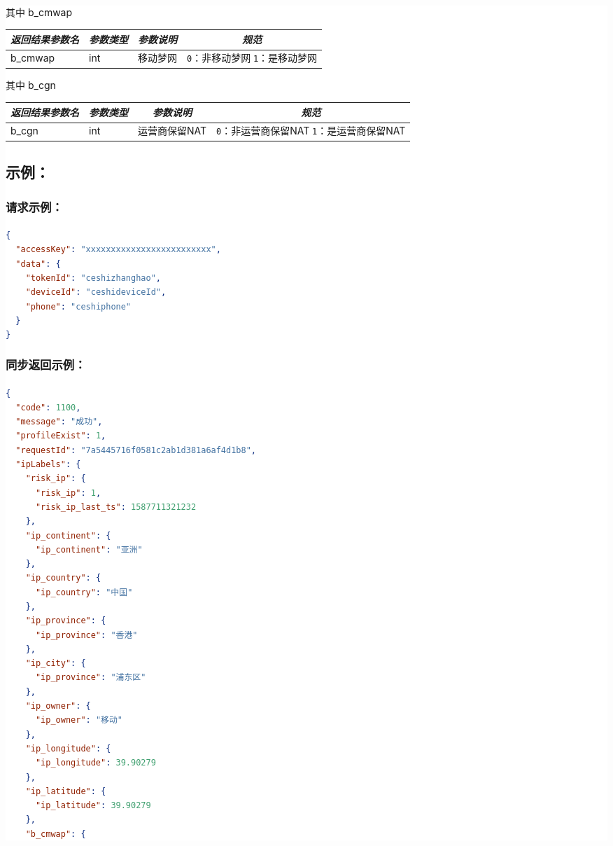 其中 b_cmwap


| ***返回结果参数名*** | ***参数类型*** | ***参数说明*** | ***规范***                      |
| ---------------------- | ---------------- | ---------------- | --------------------------------- |
| b_cmwap              | int            | 移动梦网       | `0`：非移动梦网 `1`：是移动梦网 |

其中 b_cgn


| ***返回结果参数名*** | ***参数类型*** | ***参数说明*** | ***规范***                                 |
| ---------------------- | ---------------- | ---------------- | -------------------------------------------- |
| b_cgn                | int            | 运营商保留NAT  | `0`：非运营商保留NAT  `1`：是运营商保留NAT |


## <span id = "example">示例：</span>

### <span id = "requestExample">请求示例：</span>

```json
{
  "accessKey": "xxxxxxxxxxxxxxxxxxxxxxxxx",
  "data": {
    "tokenId": "ceshizhanghao",
    "deviceId": "ceshideviceId",
    "phone": "ceshiphone"
  }
}
```

### <span id = "syncResponseExample">同步返回示例：</span>

```json
{
  "code": 1100,
  "message": "成功",
  "profileExist": 1,
  "requestId": "7a5445716f0581c2ab1d381a6af4d1b8",
  "ipLabels": {
    "risk_ip": {
      "risk_ip": 1,
      "risk_ip_last_ts": 1587711321232
    },
    "ip_continent": {
      "ip_continent": "亚洲"
    },
    "ip_country": {
      "ip_country": "中国"
    },
    "ip_province": {
      "ip_province": "香港"
    },
    "ip_city": {
      "ip_province": "浦东区"
    },
    "ip_owner": {
      "ip_owner": "移动"
    },
    "ip_longitude": {
      "ip_longitude": 39.90279
    },
    "ip_latitude": {
      "ip_latitude": 39.90279
    },
    "b_cmwap": {
```